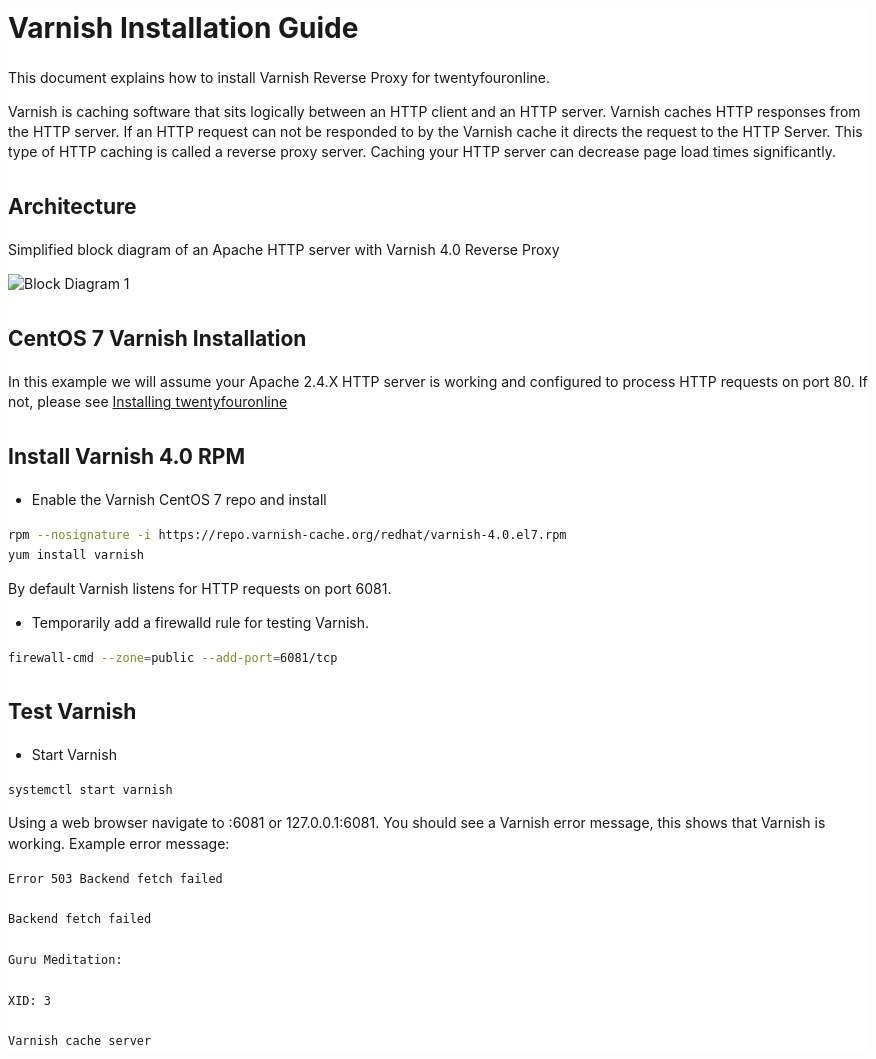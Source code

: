 # Varnish Installation Guide

This document explains how to install Varnish Reverse Proxy for twentyfouronline.

Varnish is caching software that sits logically between an HTTP client
and an HTTP server. Varnish caches HTTP responses from the HTTP
server. If an HTTP request can not be responded to by the Varnish
cache it directs the request to the HTTP Server. This type of HTTP
caching is called a reverse proxy server. Caching your HTTP server can
decrease page load times significantly.

## Architecture

Simplified block diagram of an Apache HTTP server with Varnish 4.0 Reverse Proxy

![Block Diagram 1](../img/varnish_block.png)

## CentOS 7 Varnish Installation

In this example we will assume your Apache 2.4.X HTTP server is working and
configured to process HTTP requests on port 80.  If not, please see
[Installing twentyfouronline](../Installation/Install-twentyfouronline.md)

## Install Varnish 4.0 RPM

- Enable the Varnish CentOS 7 repo and install

```bash
rpm --nosignature -i https://repo.varnish-cache.org/redhat/varnish-4.0.el7.rpm
yum install varnish
```

By default Varnish listens for HTTP requests on port 6081.

- Temporarily add a firewalld rule for testing Varnish.

```bash
firewall-cmd --zone=public --add-port=6081/tcp
```

## Test Varnish

- Start Varnish

```bash
systemctl start varnish
```

Using a web browser navigate to <server ip addr>:6081 or
127.0.0.1:6081. You should see a Varnish error message, this shows
that Varnish is working. Example error message:

```ssh
Error 503 Backend fetch failed

Backend fetch failed

Guru Meditation:

XID: 3

Varnish cache server

```
